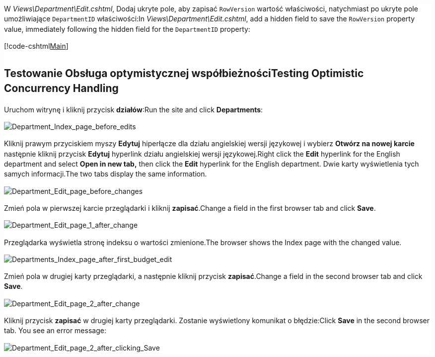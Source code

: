 <span data-ttu-id="0fdd4-202">W *Views\Department\Edit.cshtml*, Dodaj ukryte pole, aby zapisać `RowVersion` wartość właściwości, natychmiast po ukryte pole umożliwiające `DepartmentID` właściwości:</span><span class="sxs-lookup"><span data-stu-id="0fdd4-202">In *Views\Department\Edit.cshtml*, add a hidden field to save the `RowVersion` property value, immediately following the hidden field for the `DepartmentID` property:</span></span>

[!code-cshtml[Main](handling-concurrency-with-the-entity-framework-in-an-asp-net-mvc-application/samples/sample12.cshtml?highlight=18)]

## <a name="testing-optimistic-concurrency-handling"></a><span data-ttu-id="0fdd4-203">Testowanie Obsługa optymistycznej współbieżności</span><span class="sxs-lookup"><span data-stu-id="0fdd4-203">Testing Optimistic Concurrency Handling</span></span>

<span data-ttu-id="0fdd4-204">Uruchom witrynę i kliknij przycisk **działów**:</span><span class="sxs-lookup"><span data-stu-id="0fdd4-204">Run the site and click **Departments**:</span></span>

![Department_Index_page_before_edits](handling-concurrency-with-the-entity-framework-in-an-asp-net-mvc-application/_static/image5.png)

<span data-ttu-id="0fdd4-206">Kliknij prawym przyciskiem myszy **Edytuj** hiperłącze dla działu angielskiej wersji językowej i wybierz **Otwórz na nowej karcie** następnie kliknij przycisk **Edytuj** hyperlink działu angielskiej wersji językowej.</span><span class="sxs-lookup"><span data-stu-id="0fdd4-206">Right click the **Edit** hyperlink for the English department and select **Open in new tab,** then click the **Edit** hyperlink for the English department.</span></span> <span data-ttu-id="0fdd4-207">Dwie karty wyświetlenia tych samych informacji.</span><span class="sxs-lookup"><span data-stu-id="0fdd4-207">The two tabs display the same information.</span></span>

![Department_Edit_page_before_changes](handling-concurrency-with-the-entity-framework-in-an-asp-net-mvc-application/_static/image6.png)

<span data-ttu-id="0fdd4-209">Zmień pola w pierwszej karcie przeglądarki i kliknij **zapisać**.</span><span class="sxs-lookup"><span data-stu-id="0fdd4-209">Change a field in the first browser tab and click **Save**.</span></span>

![Department_Edit_page_1_after_change](handling-concurrency-with-the-entity-framework-in-an-asp-net-mvc-application/_static/image7.png)

<span data-ttu-id="0fdd4-211">Przeglądarka wyświetla stronę indeksu o wartości zmienione.</span><span class="sxs-lookup"><span data-stu-id="0fdd4-211">The browser shows the Index page with the changed value.</span></span>

![Departments_Index_page_after_first_budget_edit](handling-concurrency-with-the-entity-framework-in-an-asp-net-mvc-application/_static/image8.png)

<span data-ttu-id="0fdd4-213">Zmień pola w drugiej karty przeglądarki, a następnie kliknij przycisk **zapisać**.</span><span class="sxs-lookup"><span data-stu-id="0fdd4-213">Change a field in the second browser tab and click **Save**.</span></span>

![Department_Edit_page_2_after_change](handling-concurrency-with-the-entity-framework-in-an-asp-net-mvc-application/_static/image9.png)

<span data-ttu-id="0fdd4-215">Kliknij przycisk **zapisać** w drugiej karty przeglądarki. Zostanie wyświetlony komunikat o błędzie:</span><span class="sxs-lookup"><span data-stu-id="0fdd4-215">Click **Save** in the second browser tab. You see an error message:</span></span>

![Department_Edit_page_2_after_clicking_Save](handling-concurrency-with-the-entity-framework-in-an-asp-net-mvc-application/_static/image10.png)
